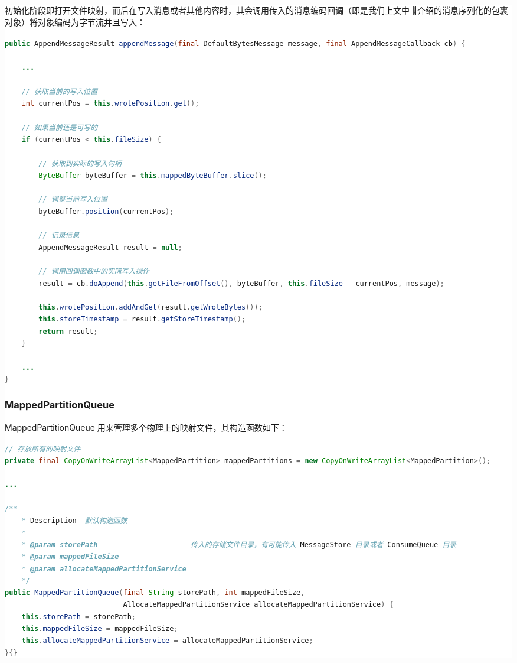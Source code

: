 初始化阶段即打开文件映射，而后在写入消息或者其他内容时，其会调用传入的消息编码回调（即是我们上文中  介绍的消息序列化的包裹对象）将对象编码为字节流并且写入：

```java
public AppendMessageResult appendMessage(final DefaultBytesMessage message, final AppendMessageCallback cb) {

    ...

    // 获取当前的写入位置
    int currentPos = this.wrotePosition.get();

    // 如果当前还是可写的
    if (currentPos < this.fileSize) {

        // 获取到实际的写入句柄
        ByteBuffer byteBuffer = this.mappedByteBuffer.slice();

        // 调整当前写入位置
        byteBuffer.position(currentPos);

        // 记录信息
        AppendMessageResult result = null;

        // 调用回调函数中的实际写入操作
        result = cb.doAppend(this.getFileFromOffset(), byteBuffer, this.fileSize - currentPos, message);

        this.wrotePosition.addAndGet(result.getWroteBytes());
        this.storeTimestamp = result.getStoreTimestamp();
        return result;
    }

    ...
}
```

### MappedPartitionQueue

MappedPartitionQueue 用来管理多个物理上的映射文件，其构造函数如下：

```java
// 存放所有的映射文件
private final CopyOnWriteArrayList<MappedPartition> mappedPartitions = new CopyOnWriteArrayList<MappedPartition>();

...

/**
    * Description  默认构造函数
    *
    * @param storePath                      传入的存储文件目录，有可能传入 MessageStore 目录或者 ConsumeQueue 目录
    * @param mappedFileSize
    * @param allocateMappedPartitionService
    */
public MappedPartitionQueue(final String storePath, int mappedFileSize,
                            AllocateMappedPartitionService allocateMappedPartitionService) {
    this.storePath = storePath;
    this.mappedFileSize = mappedFileSize;
    this.allocateMappedPartitionService = allocateMappedPartitionService;
}{}
```
